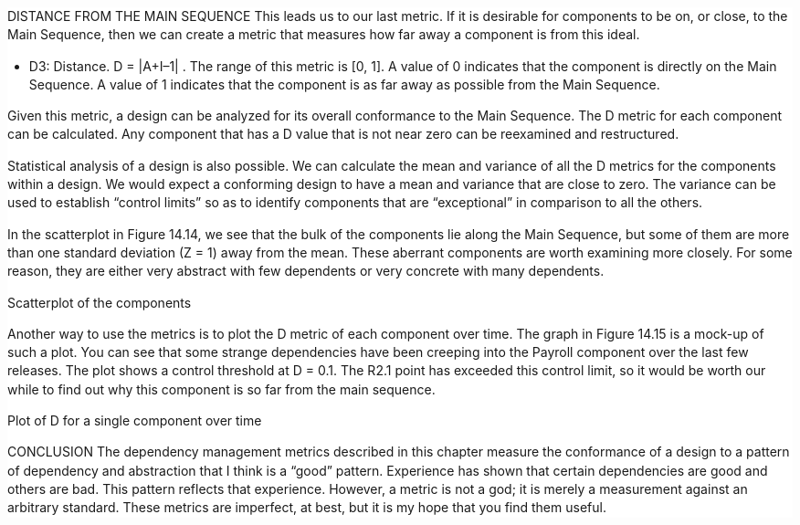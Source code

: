 DISTANCE FROM THE MAIN SEQUENCE
This leads us to our last metric. If it is desirable for components to be on, or close, to the Main Sequence, then we can create a metric that measures how far away a component is from this ideal.

- D3: Distance. D = |A+I–1| . The range of this metric is [0, 1]. A value of 0 indicates that the component is directly on the Main Sequence. A value of 1 indicates that the component is as far away as possible from the Main Sequence.

Given this metric, a design can be analyzed for its overall conformance to the Main Sequence. The D metric for each component can be calculated. Any component that has a D value that is not near zero can be reexamined and restructured.

Statistical analysis of a design is also possible. We can calculate the mean and variance of all the D metrics for the components within a design. We would expect a conforming design to have a mean and variance that are close to zero. The variance can be used to establish “control limits” so as to identify components that are “exceptional” in comparison to all the others.

In the scatterplot in Figure 14.14, we see that the bulk of the components lie along the Main Sequence, but some of them are more than one standard deviation (Z = 1) away from the mean. These aberrant components are worth examining more closely. For some reason, they are either very abstract with few dependents or very concrete with many dependents.

<Figures figure="14-14">Scatterplot of the components</Figures>

Another way to use the metrics is to plot the D metric of each component over time. The graph in Figure 14.15 is a mock-up of such a plot. You can see that some strange dependencies have been creeping into the Payroll component over the last few releases. The plot shows a control threshold at D = 0.1. The R2.1 point has exceeded this control limit, so it would be worth our while to find out why this component is so far from the main sequence.

<Figures figure="14-15">Plot of D for a single component over time</Figures>

CONCLUSION
The dependency management metrics described in this chapter measure the conformance of a design to a pattern of dependency and abstraction that I think is a “good” pattern. Experience has shown that certain dependencies are good and others are bad. This pattern reflects that experience. However, a metric is not a god; it is merely a measurement against an arbitrary standard. These metrics are imperfect, at best, but it is my hope that you find them useful.